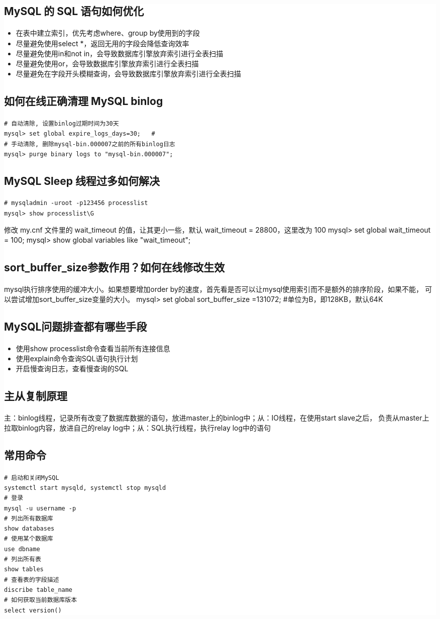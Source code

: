 ## MySQL 的 SQL 语句如何优化
- 在表中建立索引，优先考虑where、group by使用到的字段
- 尽量避免使用select *，返回无用的字段会降低查询效率
- 尽量避免使用in和not in，会导致数据库引擎放弃索引进行全表扫描
- 尽量避免使用or，会导致数据库引擎放弃索引进行全表扫描
- 尽量避免在字段开头模糊查询，会导致数据库引擎放弃索引进行全表扫描

## 如何在线正确清理 MySQL binlog
```shell script
# 自动清除, 设置binlog过期时间为30天
mysql> set global expire_logs_days=30;   #
# 手动清除, 删除mysql-bin.000007之前的所有binlog日志
mysql> purge binary logs to "mysql-bin.000007";
```

## MySQL Sleep 线程过多如何解决
```shell script
# mysqladmin -uroot -p123456 processlist
mysql> show processlist\G
```
修改 my.cnf 文件里的 wait_timeout 的值，让其更小一些，默认 wait_timeout = 28800，这里改为 100
mysql> set global wait_timeout = 100;
mysql> show global variables like "wait_timeout";

## sort_buffer_size参数作用？如何在线修改生效
mysql执行排序使用的缓冲大小。如果想要增加order by的速度，首先看是否可以让mysql使用索引而不是额外的排序阶段，如果不能，
可以尝试增加sort_buffer_size变量的大小。
mysql> set global sort_buffer_size =131072; #单位为B，即128KB，默认64K

## MySQL问题排查都有哪些手段
- 使用show processlist命令查看当前所有连接信息
- 使用explain命令查询SQL语句执行计划
- 开启慢查询日志，查看慢查询的SQL

## 主从复制原理
主：binlog线程，记录所有改变了数据库数据的语句，放进master上的binlog中；从：IO线程，在使用start slave之后，
负责从master上拉取binlog内容，放进自己的relay log中；从：SQL执行线程，执行relay log中的语句

## 常用命令
```shell script
# 启动和关闭MySQL
systemctl start mysqld, systemctl stop mysqld
# 登录
mysql -u username -p
# 列出所有数据库
show databases
# 使用某个数据库
use dbname
# 列出所有表
show tables
# 查看表的字段描述
discribe table_name
# 如何获取当前数据库版本
select version()
```
